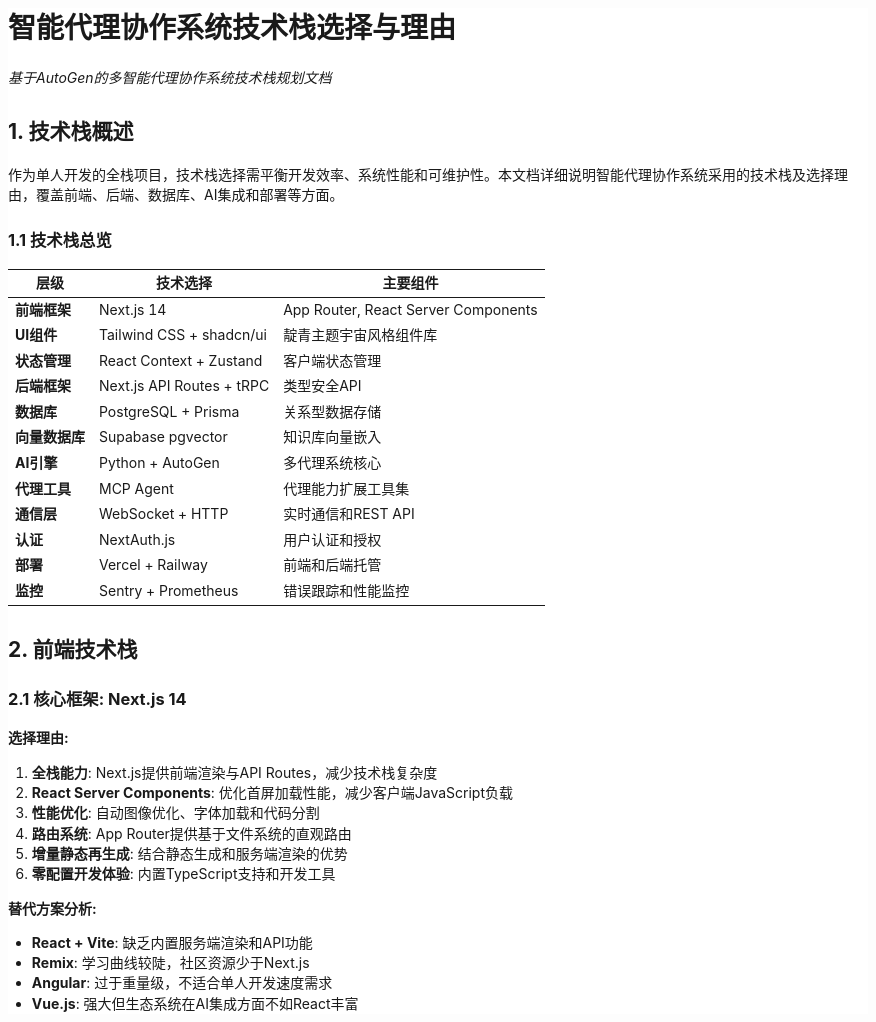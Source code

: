 # 智能代理协作系统技术栈选择与理由

*基于AutoGen的多智能代理协作系统技术栈规划文档*

## 1. 技术栈概述

作为单人开发的全栈项目，技术栈选择需平衡开发效率、系统性能和可维护性。本文档详细说明智能代理协作系统采用的技术栈及选择理由，覆盖前端、后端、数据库、AI集成和部署等方面。

### 1.1 技术栈总览

| 层级 | 技术选择 | 主要组件 |
|------|----------|---------|
| **前端框架** | Next.js 14 | App Router, React Server Components |
| **UI组件** | Tailwind CSS + shadcn/ui | 靛青主题宇宙风格组件库 |
| **状态管理** | React Context + Zustand | 客户端状态管理 |
| **后端框架** | Next.js API Routes + tRPC | 类型安全API |
| **数据库** | PostgreSQL + Prisma | 关系型数据存储 |
| **向量数据库** | Supabase pgvector | 知识库向量嵌入 |
| **AI引擎** | Python + AutoGen | 多代理系统核心 |
| **代理工具** | MCP Agent | 代理能力扩展工具集 |
| **通信层** | WebSocket + HTTP | 实时通信和REST API |
| **认证** | NextAuth.js | 用户认证和授权 |
| **部署** | Vercel + Railway | 前端和后端托管 |
| **监控** | Sentry + Prometheus | 错误跟踪和性能监控 |

## 2. 前端技术栈

### 2.1 核心框架: Next.js 14

**选择理由:**
1. **全栈能力**: Next.js提供前端渲染与API Routes，减少技术栈复杂度
2. **React Server Components**: 优化首屏加载性能，减少客户端JavaScript负载
3. **性能优化**: 自动图像优化、字体加载和代码分割
4. **路由系统**: App Router提供基于文件系统的直观路由
5. **增量静态再生成**: 结合静态生成和服务端渲染的优势
6. **零配置开发体验**: 内置TypeScript支持和开发工具

**替代方案分析:**
- **React + Vite**: 缺乏内置服务端渲染和API功能
- **Remix**: 学习曲线较陡，社区资源少于Next.js
- **Angular**: 过于重量级，不适合单人开发速度需求
- **Vue.js**: 强大但生态系统在AI集成方面不如React丰富

